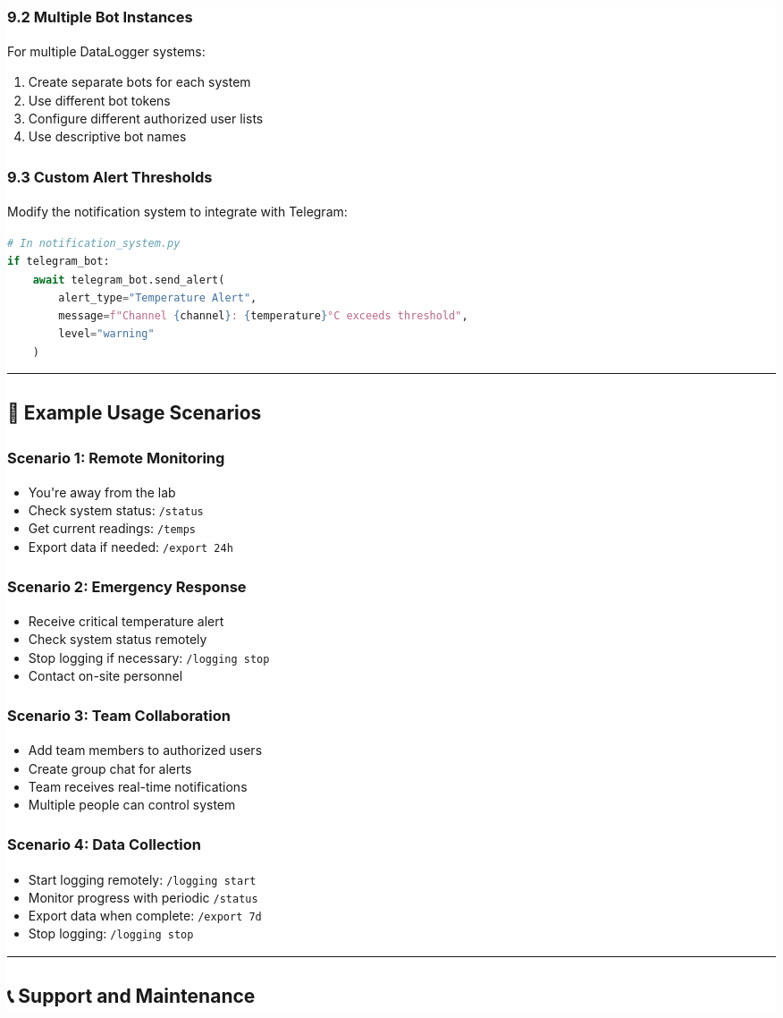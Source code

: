 ### **9.2 Multiple Bot Instances**
For multiple DataLogger systems:
1. Create separate bots for each system
2. Use different bot tokens
3. Configure different authorized user lists
4. Use descriptive bot names

### **9.3 Custom Alert Thresholds**
Modify the notification system to integrate with Telegram:
```python
# In notification_system.py
if telegram_bot:
    await telegram_bot.send_alert(
        alert_type="Temperature Alert",
        message=f"Channel {channel}: {temperature}°C exceeds threshold",
        level="warning"
    )
```

---

## 🌟 Example Usage Scenarios

### **Scenario 1: Remote Monitoring**
- You're away from the lab
- Check system status: `/status`
- Get current readings: `/temps`
- Export data if needed: `/export 24h`

### **Scenario 2: Emergency Response**
- Receive critical temperature alert
- Check system status remotely
- Stop logging if necessary: `/logging stop`
- Contact on-site personnel

### **Scenario 3: Team Collaboration**
- Add team members to authorized users
- Create group chat for alerts
- Team receives real-time notifications
- Multiple people can control system

### **Scenario 4: Data Collection**
- Start logging remotely: `/logging start`
- Monitor progress with periodic `/status`
- Export data when complete: `/export 7d`
- Stop logging: `/logging stop`

---

## 📞 Support and Maintenance
